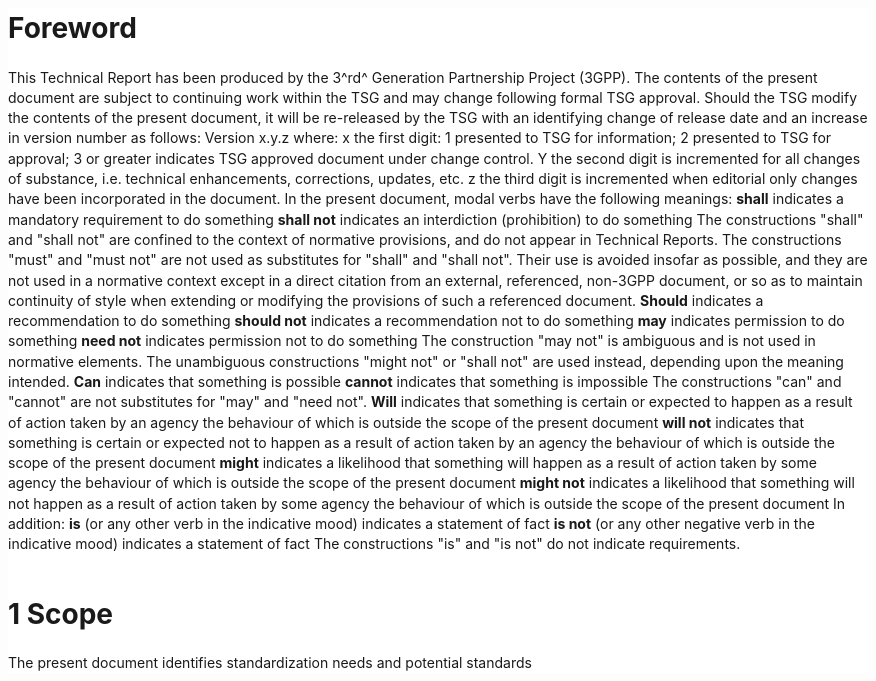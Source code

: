 # Foreword
This Technical Report has been produced by the 3^rd^ Generation Partnership
Project (3GPP).
The contents of the present document are subject to continuing work within the
TSG and may change following formal TSG approval. Should the TSG modify the
contents of the present document, it will be re-released by the TSG with an
identifying change of release date and an increase in version number as
follows:
Version x.y.z
where:
x the first digit:
1 presented to TSG for information;
2 presented to TSG for approval;
3 or greater indicates TSG approved document under change control.
Y the second digit is incremented for all changes of substance, i.e. technical
enhancements, corrections, updates, etc.
z the third digit is incremented when editorial only changes have been
incorporated in the document.
In the present document, modal verbs have the following meanings:
**shall** indicates a mandatory requirement to do something
**shall not** indicates an interdiction (prohibition) to do something
The constructions \"shall\" and \"shall not\" are confined to the context of
normative provisions, and do not appear in Technical Reports.
The constructions \"must\" and \"must not\" are not used as substitutes for
\"shall\" and \"shall not\". Their use is avoided insofar as possible, and
they are not used in a normative context except in a direct citation from an
external, referenced, non-3GPP document, or so as to maintain continuity of
style when extending or modifying the provisions of such a referenced
document.
**Should** indicates a recommendation to do something
**should not** indicates a recommendation not to do something
**may** indicates permission to do something
**need not** indicates permission not to do something
The construction \"may not\" is ambiguous and is not used in normative
elements. The unambiguous constructions \"might not\" or \"shall not\" are
used instead, depending upon the meaning intended.
**Can** indicates that something is possible
**cannot** indicates that something is impossible
The constructions \"can\" and \"cannot\" are not substitutes for \"may\" and
\"need not\".
**Will** indicates that something is certain or expected to happen as a result
of action taken by an agency the behaviour of which is outside the scope of
the present document
**will not** indicates that something is certain or expected not to happen as
a result of action taken by an agency the behaviour of which is outside the
scope of the present document
**might** indicates a likelihood that something will happen as a result of
action taken by some agency the behaviour of which is outside the scope of the
present document
**might not** indicates a likelihood that something will not happen as a
result of action taken by some agency the behaviour of which is outside the
scope of the present document
In addition:
**is** (or any other verb in the indicative mood) indicates a statement of
fact
**is not** (or any other negative verb in the indicative mood) indicates a
statement of fact
The constructions \"is\" and \"is not\" do not indicate requirements.
# 1 Scope
The present document identifies standardization needs and potential standards